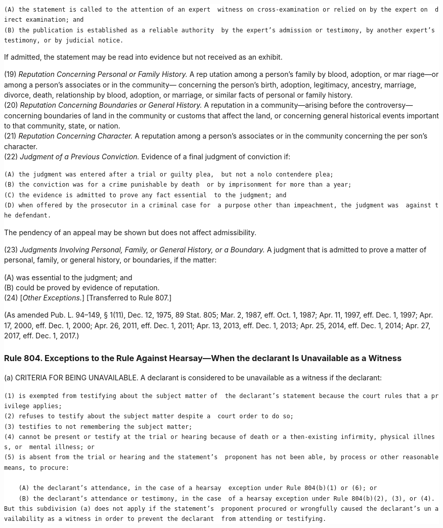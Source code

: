    (A) the statement is called to the attention of an expert  witness on cross-examination or relied on by the expert on  direct examination; and 
    (B) the publication is established as a reliable authority  by the expert’s admission or testimony, by another expert’s testimony, or by judicial notice.    

If admitted, the statement may be read into evidence but  not received as an exhibit.    

(19) *Reputation Concerning Personal or Family History.* A rep utation among a person’s family by blood, adoption, or mar riage—or among a person’s associates or in the community—  concerning the person’s birth, adoption, legitimacy, ancestry,  marriage, divorce, death, relationship by blood, adoption, or  marriage, or similar facts of personal or family history.    
(20) *Reputation Concerning Boundaries or General History.* A  reputation in a community—arising before the controversy—  concerning boundaries of land in the community or customs  that affect the land, or concerning general historical events  important to that community, state, or nation.    
(21) *Reputation Concerning Character.* A reputation among a  person’s associates or in the community concerning the per son’s character.    
(22) *Judgment of a Previous Conviction.* Evidence of a final  judgment of conviction if:  

    (A) the judgment was entered after a trial or guilty plea,  but not a nolo contendere plea;    
    (B) the conviction was for a crime punishable by death  or by imprisonment for more than a year;    
    (C) the evidence is admitted to prove any fact essential  to the judgment; and    
    (D) when offered by the prosecutor in a criminal case for  a purpose other than impeachment, the judgment was  against the defendant.  

The pendency of an appeal may be shown but does not affect  admissibility.  

(23) *Judgments Involving Personal, Family, or General History,  or a Boundary.* A judgment that is admitted to prove a matter  of personal, family, or general history, or boundaries, if the  matter:  

(A) was essential to the judgment; and    
(B) could be proved by evidence of reputation.    
(24) \[*Other Exceptions.*\] \[Transferred to Rule 807.\]  

(As amended Pub. L. 94–149, § 1(11), Dec. 12, 1975, 89 Stat. 805; Mar.  2, 1987, eff. Oct. 1, 1987; Apr. 11, 1997, eff. Dec. 1, 1997; Apr. 17, 2000,  eff. Dec. 1, 2000; Apr. 26, 2011, eff. Dec. 1, 2011; Apr. 13, 2013, eff. Dec.  1, 2013; Apr. 25, 2014, eff. Dec. 1, 2014; Apr. 27, 2017, eff. Dec. 1, 2017.)  

### **Rule 804\. Exceptions to the Rule Against Hearsay—When the declarant Is Unavailable as a Witness**  

(a) CRITERIA FOR BEING UNAVAILABLE. A declarant is considered  to be unavailable as a witness if the declarant:  

    (1) is exempted from testifying about the subject matter of  the declarant’s statement because the court rules that a privilege applies;  
    (2) refuses to testify about the subject matter despite a  court order to do so;  
    (3) testifies to not remembering the subject matter; 
    (4) cannot be present or testify at the trial or hearing because of death or a then-existing infirmity, physical illness, or  mental illness; or    
    (5) is absent from the trial or hearing and the statement’s  proponent has not been able, by process or other reasonable  means, to procure:    

        (A) the declarant’s attendance, in the case of a hearsay  exception under Rule 804(b)(1) or (6); or    
        (B) the declarant’s attendance or testimony, in the case  of a hearsay exception under Rule 804(b)(2), (3), or (4).  But this subdivision (a) does not apply if the statement’s  proponent procured or wrongfully caused the declarant’s un availability as a witness in order to prevent the declarant  from attending or testifying. 
